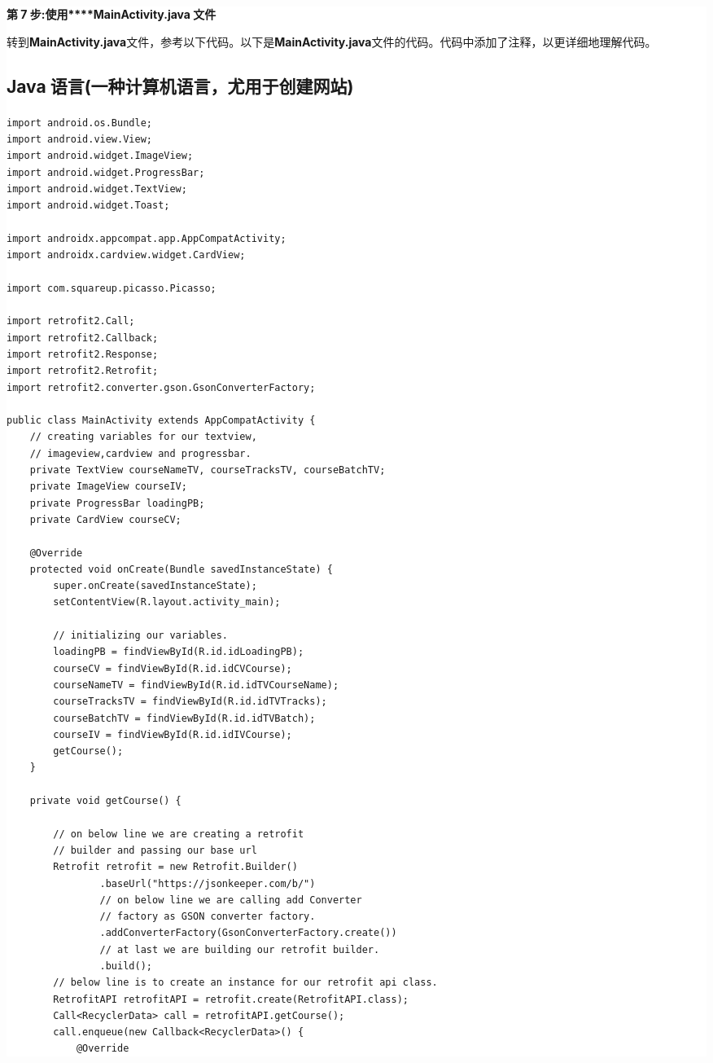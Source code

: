 **第 7 步:使用****MainActivity.java 文件**

转到**MainActivity.java**文件，参考以下代码。以下是**MainActivity.java**文件的代码。代码中添加了注释，以更详细地理解代码。

## Java 语言(一种计算机语言，尤用于创建网站)

```
import android.os.Bundle;
import android.view.View;
import android.widget.ImageView;
import android.widget.ProgressBar;
import android.widget.TextView;
import android.widget.Toast;

import androidx.appcompat.app.AppCompatActivity;
import androidx.cardview.widget.CardView;

import com.squareup.picasso.Picasso;

import retrofit2.Call;
import retrofit2.Callback;
import retrofit2.Response;
import retrofit2.Retrofit;
import retrofit2.converter.gson.GsonConverterFactory;

public class MainActivity extends AppCompatActivity {
    // creating variables for our textview,
    // imageview,cardview and progressbar.
    private TextView courseNameTV, courseTracksTV, courseBatchTV;
    private ImageView courseIV;
    private ProgressBar loadingPB;
    private CardView courseCV;

    @Override
    protected void onCreate(Bundle savedInstanceState) {
        super.onCreate(savedInstanceState);
        setContentView(R.layout.activity_main);

        // initializing our variables.
        loadingPB = findViewById(R.id.idLoadingPB);
        courseCV = findViewById(R.id.idCVCourse);
        courseNameTV = findViewById(R.id.idTVCourseName);
        courseTracksTV = findViewById(R.id.idTVTracks);
        courseBatchTV = findViewById(R.id.idTVBatch);
        courseIV = findViewById(R.id.idIVCourse);
        getCourse();
    }

    private void getCourse() {

        // on below line we are creating a retrofit
        // builder and passing our base url
        Retrofit retrofit = new Retrofit.Builder()
                .baseUrl("https://jsonkeeper.com/b/")
                // on below line we are calling add Converter
                // factory as GSON converter factory.
                .addConverterFactory(GsonConverterFactory.create())
                // at last we are building our retrofit builder.
                .build();
        // below line is to create an instance for our retrofit api class.
        RetrofitAPI retrofitAPI = retrofit.create(RetrofitAPI.class);
        Call<RecyclerData> call = retrofitAPI.getCourse();
        call.enqueue(new Callback<RecyclerData>() {
            @Override
```